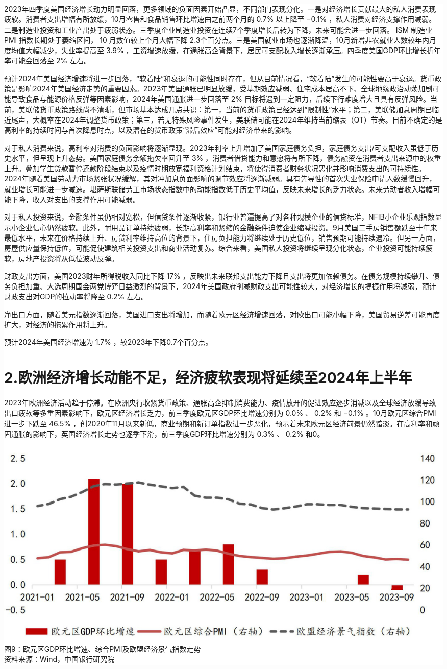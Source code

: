 2023年四季度美国经济增长动力明显回落，更多领域的负面因素开始凸显，不同部门表现分化。一是对经济增长贡献最大的私人消费表现疲软。消费者支出增幅有所放缓，10月零售和食品销售环比增速由之前两个月的 $0.7\%$ 以上降至 $-0.1\%$ ，私人消费对经济支撑作用减弱。二是制造业投资和工业产出处于疲弱状态。三季度企业制造业投资在连续7个季度增长后转为下降，未来可能会进一步回落。 ISM 制造业 PMI 指数长期处于萎缩区间， 10 月数值较上个月大幅下降 2.3个百分点。三是美国就业市场也逐渐降温，10月新增非农就业人数较年内月度均值大幅减少，失业率提高至 $3.9\%$ ，工资增速放缓，在通胀高企背景下，居民可支配收入增长逐渐承压。四季度美国GDP环比增长折年率可能会回落至 $2\%$ 左右。  

预计2024年美国经济增速将进一步回落，“软着陆”和衰退的可能性同时存在，但从目前情况看，“软着陆”发生的可能性要高于衰退。货币政策是影响2024年美国经济走势的重要因素。2023年美国通胀已明显放缓，受基期效应减弱、住宅成本居高不下、全球地缘政治动荡加剧可能导致食品与能源价格反弹等因素影响，2024年美国通胀进一步回落至 $2\%$ 目标将遇到一定阻力，后续下行难度增大且具有反弹风险。当前，美联储货币政策路线尚不清晰，但市场基本达成几点共识：第一，当前的货币政策已经达到“限制性”水平；第二，美联储加息周期已临近尾声，大概率在2024年调整货币政策；第三，若无特殊风险事件发生，美联储可能在2024年维持当前缩表（QT）节奏。目前不确定的是高利率的持续时间与首次降息时点，以及潜在的货币政策“滞后效应”可能对经济带来的影响。  

对于私人消费来说，高利率对消费的负面影响将逐渐显现。2023年利率上升增加了美国家庭债务负担，家庭债务支出/可支配收入虽低于历史水平，但呈现上升态势。美国家庭债务余额拖欠率回升至 $3\%$ ，消费者借贷能力和意愿将有所下降，债务融资在消费者支出来源中的权重上升。叠加学生贷款暂停还款阶段结束以及疫情时期放宽福利资格计划结束，将使得消费者财务状况恶化并影响消费支出的可持续性。2024年随着美国劳动力市场紧张状况缓解，其对冲加息负面影响的调节效应将逐渐减弱。具有先导性的首次失业保险申请人数缓慢回升，就业增长可能进一步减速。堪萨斯联储劳工市场状态指数中的动能指数低于历史平均值，反映未来增长的乏力状态。未来劳动者收入增幅可能下降，收入对支出的支撑作用可能减弱。  

对于私人投资来说，金融条件虽仍相对宽松，但信贷条件逐渐收紧，银行业普遍提高了对各种规模企业的信贷标准，NFIB小企业乐观指数显示小企业信心仍然疲软。此外，耐用品订单持续疲弱，长期高利率和紧缩的金融条件迫使企业缩减投资。9月美国二手房销售额跌至十年来最低水平，未来在价格持续上升、房贷利率维持高位的背景下，住房负担能力将继续处于历史低位，销售预期可能持续遇冷。但另一方面，房屋供应量保持低位，可能促使建筑相关投资支出和商业活动复苏。综合来看，美国私人投资将继续呈现分化状态，企业投资可能持续疲软，房地产投资将从低位波动反弹。  

财政支出方面，美国2023财年所得税收入同比下降 $17\%$ ，反映出未来联邦支出能力下降且支出将更加依赖债务。在债务规模持续攀升、债务负担加重、大选周期国会两党博弈日益激烈的背景下，2024年美国政府削减财政支出可能性较大，对经济增长的提振作用将减弱，预计财政支出对GDP的拉动率将降至 $0.2\%$ 左右。  

净出口方面，随着美元指数逐渐回落，美国进口支出将增加，而随着欧元区经济增速回落，对欧出口可能小幅下降，美国贸易逆差可能再度扩大，对经济的拖累作用将上升。  

预计2024年美国经济增速为 $1.7\%$ ，较2023年下降0.7个百分点。  

# 2.欧洲经济增长动能不足，经济疲软表现将延续至2024年上半年  

2023年欧洲经济活动趋于停滞。在欧洲央行收紧货币政策、通胀高企抑制消费能力、疫情放开的促进效应逐步消减以及全球经济放缓导致出口疲软等多重因素影响下，欧元区经济增长乏力，前三季度欧元区GDP环比增速分别为 $0.0\%$ 、 $0.2\%$ 和 $-0.1\%$ 。10月欧元区综合PMI进一步下跌至 $46.5\%$ ，创2020年11月以来新低，商业预期和新订单指数进一步恶化，预示着未来欧元区经济前景仍然黯淡。在高利率和顽固通胀的影响下，英国经济增长走势也逐季下滑，前三季度GDP环比增速分别为 $0.3\%$ 、 $0.2\%$ 和0。  

![](images/ed72c6bc4411748ed2932424e03fc0d9c961a185baa308ca196f5ceb9582550b.jpg)  
图9：欧元区GDP环比增速、综合PMI及欧盟经济景气指数走势  
资料来源：Wind，中国银行研究院  
